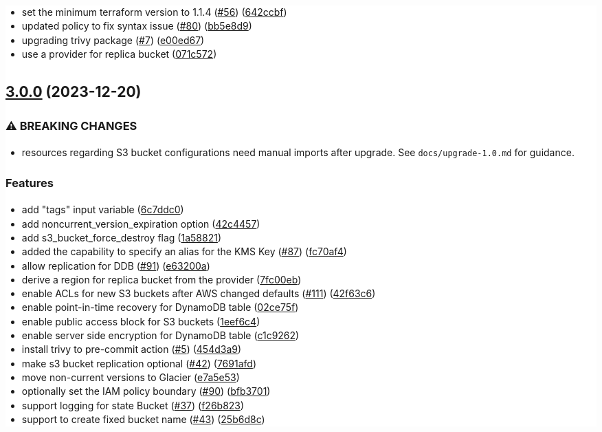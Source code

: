 * set the minimum terraform version to 1.1.4 ([#56](https://github.com/pcanham/terraform-aws-remote-state-s3-backend/issues/56)) ([642ccbf](https://github.com/pcanham/terraform-aws-remote-state-s3-backend/commit/642ccbfdb1710a12349af743b3a2e9ded8eceb1b))
* updated policy to fix syntax issue ([#80](https://github.com/pcanham/terraform-aws-remote-state-s3-backend/issues/80)) ([bb5e8d9](https://github.com/pcanham/terraform-aws-remote-state-s3-backend/commit/bb5e8d9ca9e8b9993cc7143d6ae8ee963f15f053))
* upgrading trivy package ([#7](https://github.com/pcanham/terraform-aws-remote-state-s3-backend/issues/7)) ([e00ed67](https://github.com/pcanham/terraform-aws-remote-state-s3-backend/commit/e00ed6795fe2f77e9b325cc7d2823f32f7c447ba))
* use a provider for replica bucket ([071c572](https://github.com/pcanham/terraform-aws-remote-state-s3-backend/commit/071c572d3a66d7a704501fe18a8918b44dd5026c))

## [3.0.0](https://github.com/pcanham/terraform-aws-remote-state-s3-backend/compare/v2.2.0...v3.0.0) (2023-12-20)


### ⚠ BREAKING CHANGES

* resources regarding S3 bucket configurations need manual imports after upgrade. See `docs/upgrade-1.0.md` for guidance.

### Features

* add "tags" input variable ([6c7ddc0](https://github.com/pcanham/terraform-aws-remote-state-s3-backend/commit/6c7ddc0d6c1a993f06c0d8436e0127ad15b7eb36))
* add noncurrent_version_expiration option ([42c4457](https://github.com/pcanham/terraform-aws-remote-state-s3-backend/commit/42c4457b42833be9a88ae659da9835daf646a229))
* add s3_bucket_force_destroy flag ([1a58821](https://github.com/pcanham/terraform-aws-remote-state-s3-backend/commit/1a588212316b3baab30b3caa069ced4e6701be52))
* added the capability to specify an alias for the KMS Key ([#87](https://github.com/pcanham/terraform-aws-remote-state-s3-backend/issues/87)) ([fc70af4](https://github.com/pcanham/terraform-aws-remote-state-s3-backend/commit/fc70af4572c686045c95936e0a1152d089fe749b))
* allow replication for DDB ([#91](https://github.com/pcanham/terraform-aws-remote-state-s3-backend/issues/91)) ([e63200a](https://github.com/pcanham/terraform-aws-remote-state-s3-backend/commit/e63200a17c78a109c89f81e16eb9566b7aef2009))
* derive a region for replica bucket from the provider ([7fc00eb](https://github.com/pcanham/terraform-aws-remote-state-s3-backend/commit/7fc00eb0622a01cdde26bd68e8acec8fb5edcfb9))
* enable ACLs for new S3 buckets after AWS changed defaults ([#111](https://github.com/pcanham/terraform-aws-remote-state-s3-backend/issues/111)) ([42f63c6](https://github.com/pcanham/terraform-aws-remote-state-s3-backend/commit/42f63c6d76ecff16b94eef07c36902b292243c98))
* enable point-in-time recovery for DynamoDB table ([02ce75f](https://github.com/pcanham/terraform-aws-remote-state-s3-backend/commit/02ce75f60cb6728d49b6c0cbb9fccfee33d4e16a))
* enable public access block for S3 buckets ([1eef6c4](https://github.com/pcanham/terraform-aws-remote-state-s3-backend/commit/1eef6c45ad7473946f0b88d22fe445bea9f395ae))
* enable server side encryption for DynamoDB table ([c1c9262](https://github.com/pcanham/terraform-aws-remote-state-s3-backend/commit/c1c9262064c25d9437a97e7ea8793a4250ee6708))
* install trivy to pre-commit action ([#5](https://github.com/pcanham/terraform-aws-remote-state-s3-backend/issues/5)) ([454d3a9](https://github.com/pcanham/terraform-aws-remote-state-s3-backend/commit/454d3a9aa4778f3f957cdb73ed674d2540da1676))
* make s3 bucket replication optional ([#42](https://github.com/pcanham/terraform-aws-remote-state-s3-backend/issues/42)) ([7691afd](https://github.com/pcanham/terraform-aws-remote-state-s3-backend/commit/7691afda08e9935f83fcfb3244b02675b63ce99a))
* move non-current versions to Glacier ([e7a5e53](https://github.com/pcanham/terraform-aws-remote-state-s3-backend/commit/e7a5e53af8c81e0c70196f8b4e407f1101c21040))
* optionally set the IAM policy boundary ([#90](https://github.com/pcanham/terraform-aws-remote-state-s3-backend/issues/90)) ([bfb3701](https://github.com/pcanham/terraform-aws-remote-state-s3-backend/commit/bfb3701fe1c222b82c77f6e60eb0903105e5b081))
* support logging for state Bucket ([#37](https://github.com/pcanham/terraform-aws-remote-state-s3-backend/issues/37)) ([f26b823](https://github.com/pcanham/terraform-aws-remote-state-s3-backend/commit/f26b82392fbde2e1fb334c6e84b66121b012c681))
* support to create fixed bucket name ([#43](https://github.com/pcanham/terraform-aws-remote-state-s3-backend/issues/43)) ([25b6d8c](https://github.com/pcanham/terraform-aws-remote-state-s3-backend/commit/25b6d8ce49b892f10a23f26f3563964c194db041))